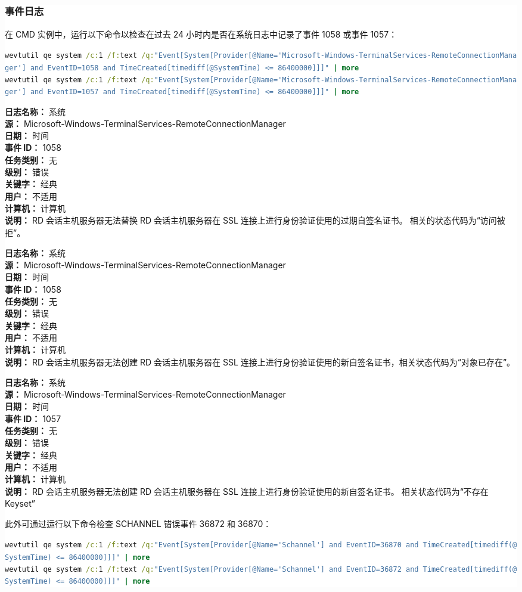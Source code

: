 ### <a name="event-logs"></a>事件日志

在 CMD 实例中，运行以下命令以检查在过去 24 小时内是否在系统日志中记录了事件 1058 或事件 1057：

```cmd
wevtutil qe system /c:1 /f:text /q:"Event[System[Provider[@Name='Microsoft-Windows-TerminalServices-RemoteConnectionManager'] and EventID=1058 and TimeCreated[timediff(@SystemTime) <= 86400000]]]" | more
wevtutil qe system /c:1 /f:text /q:"Event[System[Provider[@Name='Microsoft-Windows-TerminalServices-RemoteConnectionManager'] and EventID=1057 and TimeCreated[timediff(@SystemTime) <= 86400000]]]" | more
```

**日志名称：**      系统 <br />
**源：**        Microsoft-Windows-TerminalServices-RemoteConnectionManager <br />
**日期：**          时间 <br />
**事件 ID：**      1058 <br />
**任务类别：** 无 <br />
**级别：**         错误 <br />
**关键字：**      经典 <br />
**用户：**          不适用 <br />
**计算机：**      计算机 <br />
**说明：** RD 会话主机服务器无法替换 RD 会话主机服务器在 SSL 连接上进行身份验证使用的过期自签名证书。 相关的状态代码为“访问被拒”。

**日志名称：**      系统 <br />
**源：**        Microsoft-Windows-TerminalServices-RemoteConnectionManager <br />
**日期：**          时间 <br />
**事件 ID：**      1058 <br />
**任务类别：** 无 <br />
**级别：**         错误 <br />
**关键字：**      经典 <br />
**用户：**          不适用 <br />
**计算机：**      计算机 <br />
**说明：** RD 会话主机服务器无法创建 RD 会话主机服务器在 SSL 连接上进行身份验证使用的新自签名证书，相关状态代码为“对象已存在”。

**日志名称：**      系统 <br />
**源：**        Microsoft-Windows-TerminalServices-RemoteConnectionManager <br />
**日期：**          时间 <br />
**事件 ID：**      1057 <br />
**任务类别：** 无 <br />
**级别：**         错误 <br />
**关键字：**      经典 <br />
**用户：**          不适用 <br />
**计算机：**      计算机 <br />
**说明：** RD 会话主机服务器无法创建 RD 会话主机服务器在 SSL 连接上进行身份验证使用的新自签名证书。 相关状态代码为“不存在 Keyset”

此外可通过运行以下命令检查 SCHANNEL 错误事件 36872 和 36870：

```cmd
wevtutil qe system /c:1 /f:text /q:"Event[System[Provider[@Name='Schannel'] and EventID=36870 and TimeCreated[timediff(@SystemTime) <= 86400000]]]" | more
wevtutil qe system /c:1 /f:text /q:"Event[System[Provider[@Name='Schannel'] and EventID=36872 and TimeCreated[timediff(@SystemTime) <= 86400000]]]" | more
```
